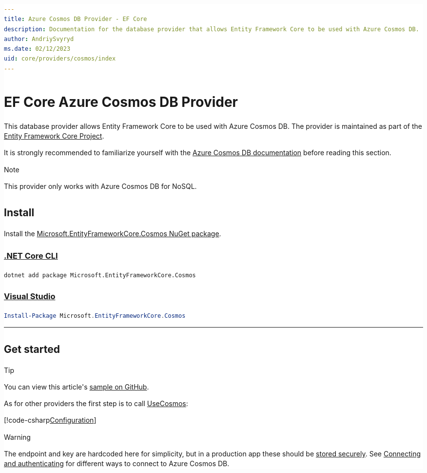 ```yaml
---
title: Azure Cosmos DB Provider - EF Core
description: Documentation for the database provider that allows Entity Framework Core to be used with Azure Cosmos DB.
author: AndriySvyryd
ms.date: 02/12/2023
uid: core/providers/cosmos/index
---
```

# EF Core Azure Cosmos DB Provider

This database provider allows Entity Framework Core to be used with Azure Cosmos DB. The provider is maintained as part of the [Entity Framework Core Project](https://github.com/dotnet/efcore).

It is strongly recommended to familiarize yourself with the [Azure Cosmos DB documentation](/azure/cosmos-db/introduction) before reading this section.

> [!NOTE]
> This provider only works with Azure Cosmos DB for NoSQL.

## Install

Install the [Microsoft.EntityFrameworkCore.Cosmos NuGet package](https://www.nuget.org/packages/Microsoft.EntityFrameworkCore.Cosmos/).

### [.NET Core CLI](#tab/dotnet-core-cli)

```dotnetcli
dotnet add package Microsoft.EntityFrameworkCore.Cosmos
```

### [Visual Studio](#tab/vs)

```powershell
Install-Package Microsoft.EntityFrameworkCore.Cosmos
```

***

## Get started

> [!TIP]
> You can view this article's [sample on GitHub](https://github.com/dotnet/EntityFramework.Docs/tree/main/samples/core/Cosmos).

As for other providers the first step is to call [UseCosmos](/dotnet/api/Microsoft.EntityFrameworkCore.CosmosDbContextOptionsExtensions.UseCosmos):

[!code-csharp[Configuration](../../../../samples/core/Cosmos/ModelBuilding/OrderContext.cs?name=Configuration)]

> [!WARNING]
> The endpoint and key are hardcoded here for simplicity, but in a production app these should be [stored securely](/aspnet/core/security/app-secrets#secret-manager). See [Connecting and authenticating](xref:core/providers/cosmos/index#connecting-and-authenticating) for different ways to connect to Azure Cosmos DB.
